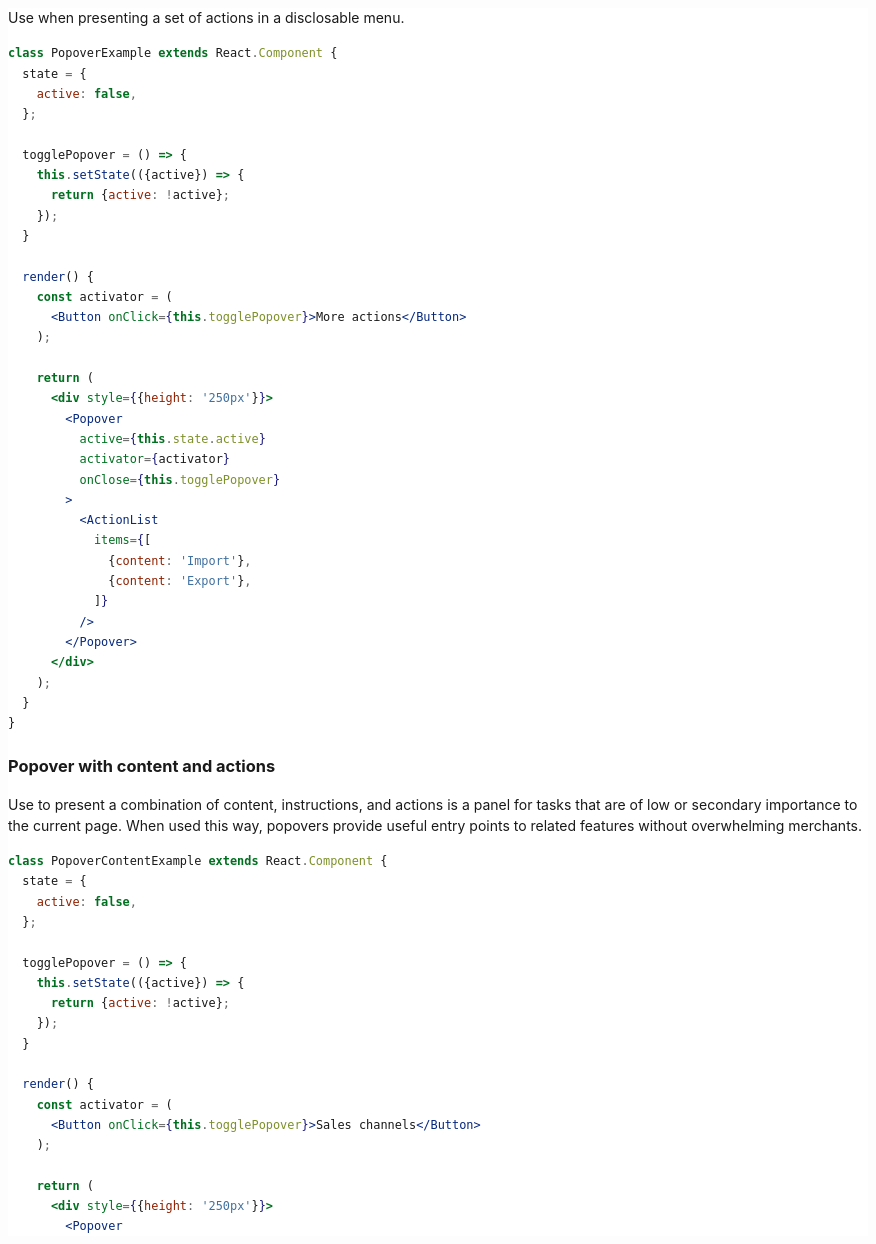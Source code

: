 Use when presenting a set of actions in a disclosable menu.

```jsx
class PopoverExample extends React.Component {
  state = {
    active: false,
  };

  togglePopover = () => {
    this.setState(({active}) => {
      return {active: !active};
    });
  }

  render() {
    const activator = (
      <Button onClick={this.togglePopover}>More actions</Button>
    );

    return (
      <div style={{height: '250px'}}>
        <Popover
          active={this.state.active}
          activator={activator}
          onClose={this.togglePopover}
        >
          <ActionList
            items={[
              {content: 'Import'},
              {content: 'Export'},
            ]}
          />
        </Popover>
      </div>
    );
  }
}
```


###  Popover with content and actions

Use to present a combination of content, instructions, and actions is a panel for tasks that are of low or secondary importance to the current page. When used this way, popovers provide useful entry points to related features without overwhelming merchants.

```jsx
class PopoverContentExample extends React.Component {
  state = {
    active: false,
  };

  togglePopover = () => {
    this.setState(({active}) => {
      return {active: !active};
    });
  }

  render() {
    const activator = (
      <Button onClick={this.togglePopover}>Sales channels</Button>
    );

    return (
      <div style={{height: '250px'}}>
        <Popover
```